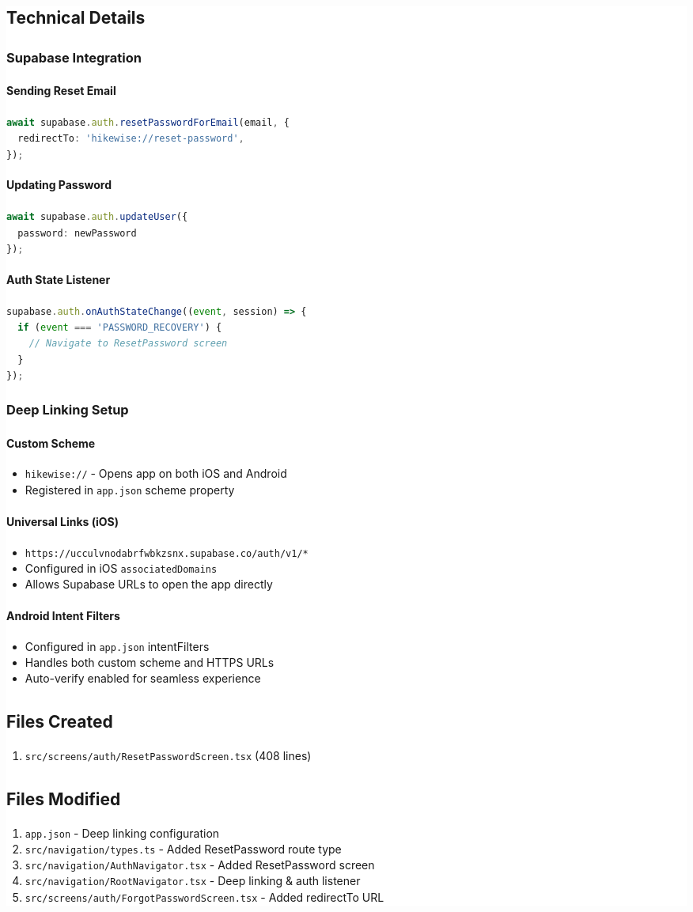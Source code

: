 ## Technical Details

### Supabase Integration

#### Sending Reset Email
```typescript
await supabase.auth.resetPasswordForEmail(email, {
  redirectTo: 'hikewise://reset-password',
});
```

#### Updating Password
```typescript
await supabase.auth.updateUser({
  password: newPassword
});
```

#### Auth State Listener
```typescript
supabase.auth.onAuthStateChange((event, session) => {
  if (event === 'PASSWORD_RECOVERY') {
    // Navigate to ResetPassword screen
  }
});
```

### Deep Linking Setup

#### Custom Scheme
- `hikewise://` - Opens app on both iOS and Android
- Registered in `app.json` scheme property

#### Universal Links (iOS)
- `https://ucculvnodabrfwbkzsnx.supabase.co/auth/v1/*`
- Configured in iOS `associatedDomains`
- Allows Supabase URLs to open the app directly

#### Android Intent Filters
- Configured in `app.json` intentFilters
- Handles both custom scheme and HTTPS URLs
- Auto-verify enabled for seamless experience

## Files Created
1. `src/screens/auth/ResetPasswordScreen.tsx` (408 lines)

## Files Modified
1. `app.json` - Deep linking configuration
2. `src/navigation/types.ts` - Added ResetPassword route type
3. `src/navigation/AuthNavigator.tsx` - Added ResetPassword screen
4. `src/navigation/RootNavigator.tsx` - Deep linking & auth listener
5. `src/screens/auth/ForgotPasswordScreen.tsx` - Added redirectTo URL
